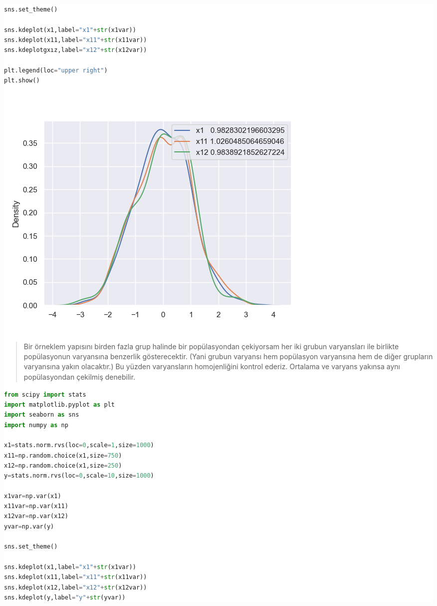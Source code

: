 ```python
sns.set_theme()

sns.kdeplot(x1,label="x1"+str(x1var))
sns.kdeplot(x11,label="x11"+str(x11var))
sns.kdeplotgxız,label="x12"+str(x12var))

plt.legend(loc="upper right")
plt.show()
```

![image](./images/VaryanslarinHomojenligi2.png)

>Bir örneklem yapısını birden fazla grup halinde bir popülasyondan çekiyorsam her iki grubun varyansları ile birlikte popülasyonun varyansına benzerlik gösterecektir. (Yani grubun varyansı hem popülasyon varyansına hem de diğer grupların varyansına yakın olacaktır.) Bu yüzden varyansların homojenliğini kontrol ederiz. Ortalama ve varyans yakınsa aynı popülasyondan çekilmiş denebilir. 

```python
from scipy import stats
import matplotlib.pyplot as plt
import seaborn as sns
import numpy as np

x1=stats.norm.rvs(loc=0,scale=1,size=1000)
x11=np.random.choice(x1,size=750)
x12=np.random.choice(x1,size=250)
y=stats.norm.rvs(loc=0,scale=10,size=1000)

x1var=np.var(x1)
x11var=np.var(x11)
x12var=np.var(x12)
yvar=np.var(y)

sns.set_theme()

sns.kdeplot(x1,label="x1"+str(x1var))
sns.kdeplot(x11,label="x11"+str(x11var))
sns.kdeplot(x12,label="x12"+str(x12var))
sns.kdeplot(y,label="y"+str(yvar))

```
